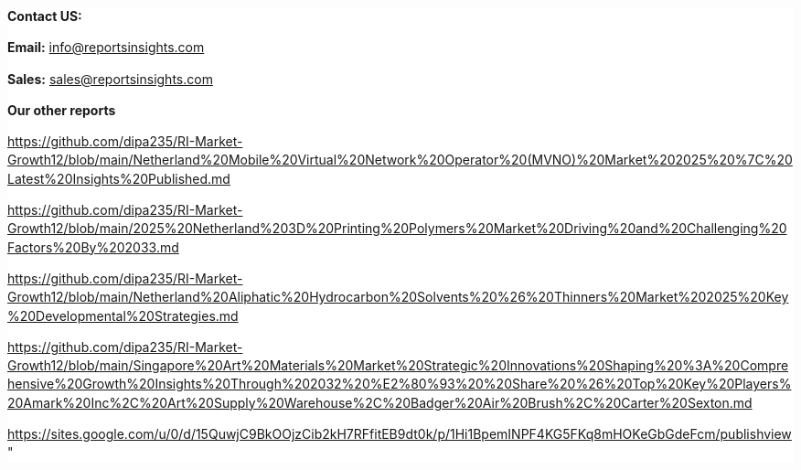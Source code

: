 <strong>Contact US:</strong>

<p class=""""><b>Email:</b> <a href=mailto:info@reportsinsights.com>info@reportsinsights.com</a></p>
<p class=""""><b>Sales:</b> <a href=mailto:sales@reportsinsights.com>sales@reportsinsights.com</a></p>

<strong>Our other reports</strong>

<a href=https://github.com/dipa235/RI-Market-Growth12/blob/main/Netherland%20Mobile%20Virtual%20Network%20Operator%20(MVNO)%20Market%202025%20%7C%20Latest%20Insights%20Published.md>https://github.com/dipa235/RI-Market-Growth12/blob/main/Netherland%20Mobile%20Virtual%20Network%20Operator%20(MVNO)%20Market%202025%20%7C%20Latest%20Insights%20Published.md</a>

<a href=https://github.com/dipa235/RI-Market-Growth12/blob/main/2025%20Netherland%203D%20Printing%20Polymers%20Market%20Driving%20and%20Challenging%20Factors%20By%202033.md>https://github.com/dipa235/RI-Market-Growth12/blob/main/2025%20Netherland%203D%20Printing%20Polymers%20Market%20Driving%20and%20Challenging%20Factors%20By%202033.md</a>

<a href=https://github.com/dipa235/RI-Market-Growth12/blob/main/Netherland%20Aliphatic%20Hydrocarbon%20Solvents%20%26%20Thinners%20Market%202025%20Key%20Developmental%20Strategies.md>https://github.com/dipa235/RI-Market-Growth12/blob/main/Netherland%20Aliphatic%20Hydrocarbon%20Solvents%20%26%20Thinners%20Market%202025%20Key%20Developmental%20Strategies.md</a>

<a href=https://github.com/dipa235/RI-Market-Growth12/blob/main/Singapore%20Art%20Materials%20Market%20Strategic%20Innovations%20Shaping%20%3A%20Comprehensive%20Growth%20Insights%20Through%202032%20%E2%80%93%20%20Share%20%26%20Top%20Key%20Players%20Amark%20Inc%2C%20Art%20Supply%20Warehouse%2C%20Badger%20Air%20Brush%2C%20Carter%20Sexton.md>https://github.com/dipa235/RI-Market-Growth12/blob/main/Singapore%20Art%20Materials%20Market%20Strategic%20Innovations%20Shaping%20%3A%20Comprehensive%20Growth%20Insights%20Through%202032%20%E2%80%93%20%20Share%20%26%20Top%20Key%20Players%20Amark%20Inc%2C%20Art%20Supply%20Warehouse%2C%20Badger%20Air%20Brush%2C%20Carter%20Sexton.md</a>

<a href=https://sites.google.com/u/0/d/15QuwjC9BkOOjzCib2kH7RFfitEB9dt0k/p/1Hi1BpemINPF4KG5FKq8mHOKeGbGdeFcm/publishview>https://sites.google.com/u/0/d/15QuwjC9BkOOjzCib2kH7RFfitEB9dt0k/p/1Hi1BpemINPF4KG5FKq8mHOKeGbGdeFcm/publishview</a>"
